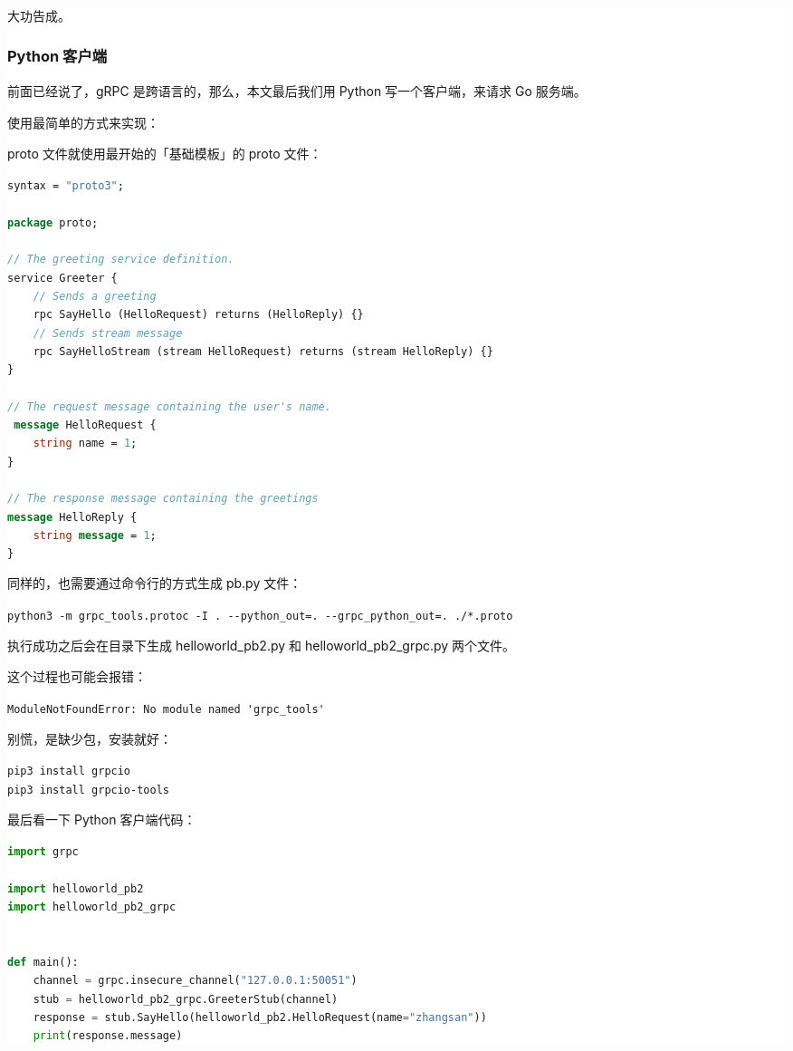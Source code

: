 大功告成。

### Python 客户端

前面已经说了，gRPC 是跨语言的，那么，本文最后我们用 Python 写一个客户端，来请求 Go 服务端。

使用最简单的方式来实现：

proto 文件就使用最开始的「基础模板」的 proto 文件：

```proto
syntax = "proto3";

package proto;

// The greeting service definition.
service Greeter {
    // Sends a greeting
    rpc SayHello (HelloRequest) returns (HelloReply) {}
    // Sends stream message
    rpc SayHelloStream (stream HelloRequest) returns (stream HelloReply) {}
}

// The request message containing the user's name.
 message HelloRequest {
    string name = 1;
}

// The response message containing the greetings
message HelloReply {
    string message = 1;
}
```

同样的，也需要通过命令行的方式生成 pb.py 文件：

```
python3 -m grpc_tools.protoc -I . --python_out=. --grpc_python_out=. ./*.proto
```

执行成功之后会在目录下生成 helloworld_pb2.py 和 helloworld_pb2_grpc.py 两个文件。

这个过程也可能会报错：

```
ModuleNotFoundError: No module named 'grpc_tools'
```

别慌，是缺少包，安装就好：

```
pip3 install grpcio
pip3 install grpcio-tools
```

最后看一下 Python 客户端代码：

```python
import grpc

import helloworld_pb2
import helloworld_pb2_grpc


def main():
    channel = grpc.insecure_channel("127.0.0.1:50051")
    stub = helloworld_pb2_grpc.GreeterStub(channel)
    response = stub.SayHello(helloworld_pb2.HelloRequest(name="zhangsan"))
    print(response.message)


```